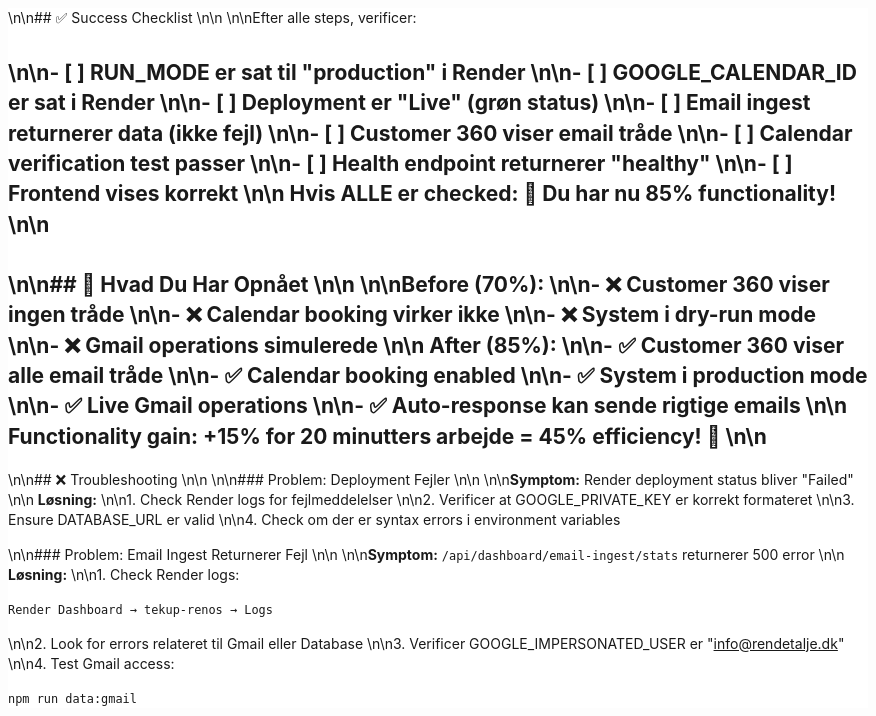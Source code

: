 
\n\n## ✅ Success Checklist
\n\n
\n\nEfter alle steps, verificer:

\n\n- [ ] RUN_MODE er sat til "production" i Render
\n\n- [ ] GOOGLE_CALENDAR_ID er sat i Render
\n\n- [ ] Deployment er "Live" (grøn status)
\n\n- [ ] Email ingest returnerer data (ikke fejl)
\n\n- [ ] Customer 360 viser email tråde
\n\n- [ ] Calendar verification test passer
\n\n- [ ] Health endpoint returnerer "healthy"
\n\n- [ ] Frontend vises korrekt
\n\n
**Hvis ALLE er checked:** 🎉 **Du har nu 85% functionality!**
\n\n
---

\n\n## 🎁 Hvad Du Har Opnået
\n\n
\n\n**Before (70%):**
\n\n- ❌ Customer 360 viser ingen tråde
\n\n- ❌ Calendar booking virker ikke
\n\n- ❌ System i dry-run mode
\n\n- ❌ Gmail operations simulerede
\n\n
**After (85%):**
\n\n- ✅ Customer 360 viser alle email tråde
\n\n- ✅ Calendar booking enabled
\n\n- ✅ System i production mode
\n\n- ✅ Live Gmail operations
\n\n- ✅ Auto-response kan sende rigtige emails
\n\n
**Functionality gain:** +15% for 20 minutters arbejde = **45% efficiency! 🚀**
\n\n
---

\n\n## ❌ Troubleshooting
\n\n
\n\n### Problem: Deployment Fejler
\n\n
\n\n**Symptom:** Render deployment status bliver "Failed"
\n\n
**Løsning:**
\n\n1. Check Render logs for fejlmeddelelser
\n\n2. Verificer at GOOGLE_PRIVATE_KEY er korrekt formateret
\n\n3. Ensure DATABASE_URL er valid
\n\n4. Check om der er syntax errors i environment variables

\n\n### Problem: Email Ingest Returnerer Fejl
\n\n
\n\n**Symptom:** `/api/dashboard/email-ingest/stats` returnerer 500 error
\n\n
**Løsning:**
\n\n1. Check Render logs:
   ```
   Render Dashboard → tekup-renos → Logs
   ```
\n\n2. Look for errors relateret til Gmail eller Database
\n\n3. Verificer GOOGLE_IMPERSONATED_USER er "info@rendetalje.dk"
\n\n4. Test Gmail access:
   ```bash
   npm run data:gmail
   ```
